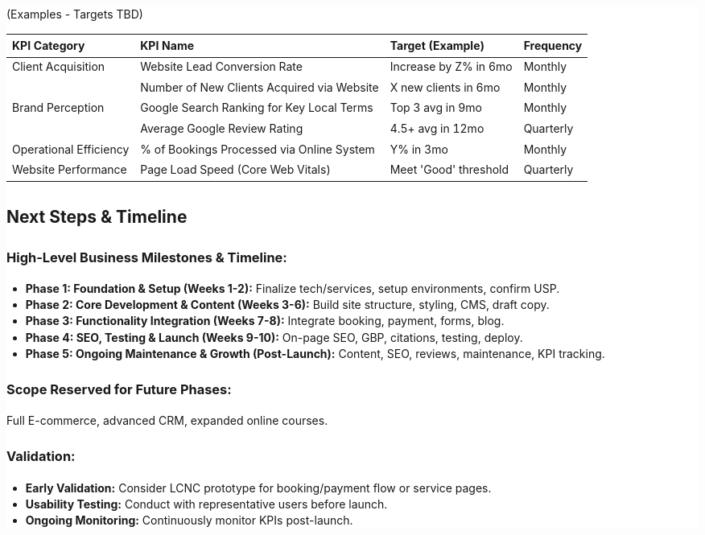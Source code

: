 (Examples - Targets TBD)

| KPI Category           | KPI Name                                   | Target (Example)      | Frequency |
| :--------------------- | :----------------------------------------- | :-------------------- | :-------- |
| Client Acquisition     | Website Lead Conversion Rate               | Increase by Z% in 6mo | Monthly   |
|                        | Number of New Clients Acquired via Website | X new clients in 6mo  | Monthly   |
| Brand Perception       | Google Search Ranking for Key Local Terms  | Top 3 avg in 9mo      | Monthly   |
|                        | Average Google Review Rating               | 4.5+ avg in 12mo      | Quarterly |
| Operational Efficiency | % of Bookings Processed via Online System  | Y% in 3mo             | Monthly   |
| Website Performance    | Page Load Speed (Core Web Vitals)          | Meet 'Good' threshold | Quarterly |

## Next Steps & Timeline

### High-Level Business Milestones & Timeline:

- **Phase 1: Foundation & Setup (Weeks 1-2):** Finalize tech/services, setup environments, confirm USP.
- **Phase 2: Core Development & Content (Weeks 3-6):** Build site structure, styling, CMS, draft copy.
- **Phase 3: Functionality Integration (Weeks 7-8):** Integrate booking, payment, forms, blog.
- **Phase 4: SEO, Testing & Launch (Weeks 9-10):** On-page SEO, GBP, citations, testing, deploy.
- **Phase 5: Ongoing Maintenance & Growth (Post-Launch):** Content, SEO, reviews, maintenance, KPI tracking.

### Scope Reserved for Future Phases:

Full E-commerce, advanced CRM, expanded online courses.

### Validation:

- **Early Validation:** Consider LCNC prototype for booking/payment flow or service pages.
- **Usability Testing:** Conduct with representative users before launch.
- **Ongoing Monitoring:** Continuously monitor KPIs post-launch.
